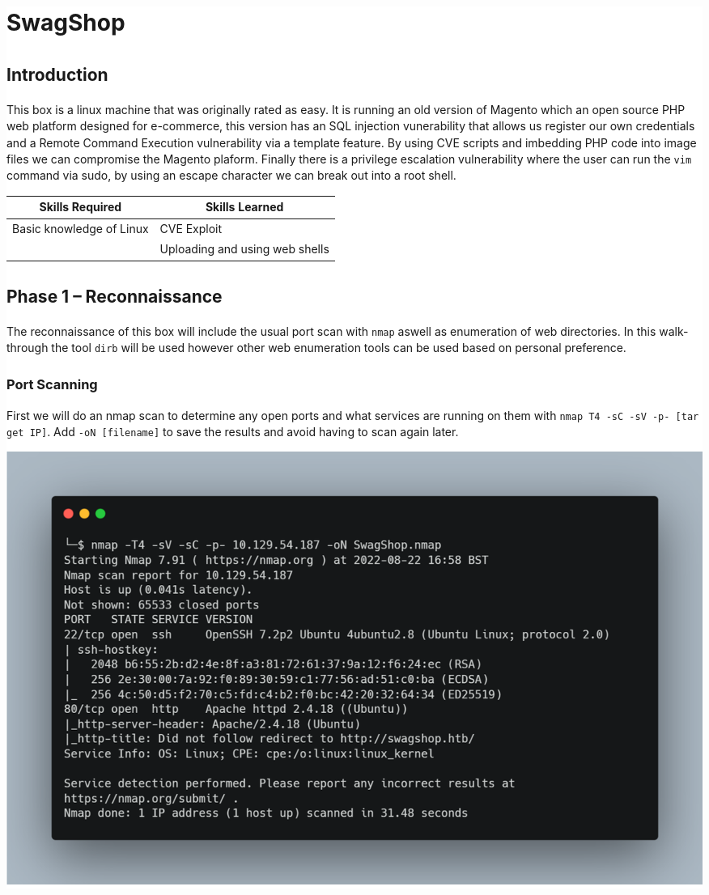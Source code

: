 # SwagShop

## Introduction
This box is a linux machine that was originally rated as easy. It is running an old version of Magento which an open source PHP web platform designed for e-commerce, this version has an SQL injection vunerability that allows us register our own credentials and a Remote Command Execution vulnerability via a template feature. By using CVE scripts and imbedding PHP code into image files we can compromise the Magento plaform. Finally there is a privilege escalation vulnerability where the user can run the ``vim`` command via sudo, by using an escape character we can break out into a root shell.

| Skills Required | Skills Learned |
| ----- | ----------------------------------- |
| Basic knowledge of Linux | CVE Exploit |
| | Uploading and using web shells |

## Phase 1 – Reconnaissance
The reconnaissance of this box will include the usual port scan with ``nmap`` aswell as enumeration of web directories. In this walk-through the tool ``dirb`` will be used however other web enumeration tools can be used based on personal preference.

### Port Scanning
First we will do an nmap scan to determine any open ports and what services are running on them with ``nmap T4 -sC -sV -p- [target IP]``. Add ``-oN [filename]`` to save the results and avoid having to scan again later.

![img](assets/nmap_scan.png)
